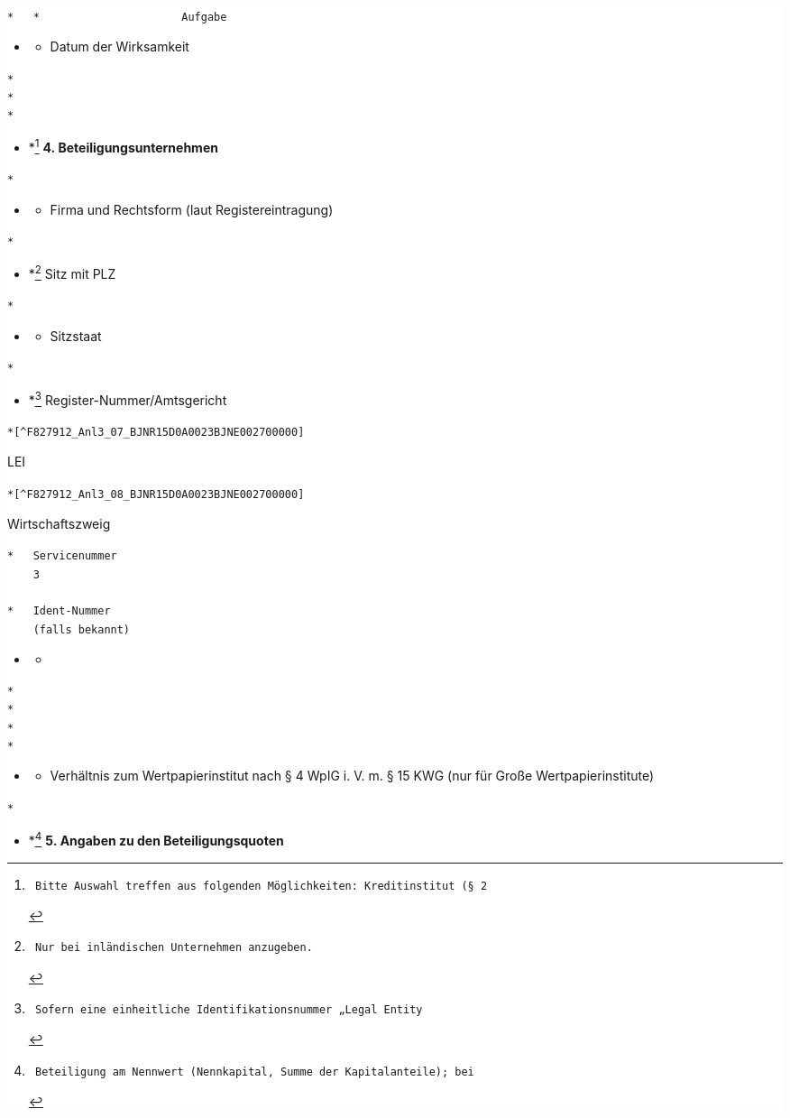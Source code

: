     *   *                      Aufgabe


*    *   Datum der Wirksamkeit

    *
    *
    *




*    *[^F827912_Anl3_04_BJNR15D0A0023BJNE002700000]
   **4. Beteiligungsunternehmen**

    *

*    *   Firma und Rechtsform
        (laut Registereintragung)

    *

*    *[^F827912_Anl3_05_BJNR15D0A0023BJNE002700000]
   Sitz mit PLZ

    *

*    *   Sitzstaat

    *

*    *[^F827912_Anl3_06_BJNR15D0A0023BJNE002700000]
   Register-Nummer/Amtsgericht

    *[^F827912_Anl3_07_BJNR15D0A0023BJNE002700000]
   LEI

    *[^F827912_Anl3_08_BJNR15D0A0023BJNE002700000]
   Wirtschaftszweig

    *   Servicenummer
        3

    *   Ident-Nummer
        (falls bekannt)


*    *
    *
    *
    *
    *

*    *   Verhältnis zum Wertpapierinstitut nach § 4 WpIG i. V. m. § 15 KWG (nur
        für Große Wertpapierinstitute)

    *




*    *[^F827912_Anl3_09_BJNR15D0A0023BJNE002700000]
   **5. Angaben zu den Beteiligungsquoten**


[^F827912_01_BJNR15D0A0023]:     Diese Verordnung dient der weiteren Umsetzung von Artikel 4 Absatz 3
[^F827912_Anl1_01_BJNR15D0A0023BJNE002500000]:     Oder der Investmentholdinggesellschaft.
[^F827912_Anl1_02_BJNR15D0A0023BJNE002500000]:     Beispielsweise Vorstandsmitglied, Geschäftsführer, persönlich
[^F827912_Anl1_03_BJNR15D0A0023BJNE002500000]:     Bitte Auswahl treffen aus folgenden Möglichkeiten: Vollzug der
[^F827912_Anl1_04_BJNR15D0A0023BJNE002500000]:     Bitte Auswahl treffen aus folgenden Möglichkeiten: Absicht der
[^F827912_Anl1_05_BJNR15D0A0023BJNE002500000]:     Bitte Auswahl treffen aus folgenden Möglichkeiten: Absicht der
[^F827912_Anl1_06_BJNR15D0A0023BJNE002500000]:     Bitte Auswahl treffen aus folgenden Möglichkeiten: Absicht der
[^F827912_Anl1_07_BJNR15D0A0023BJNE002500000]:     Bitte Auswahl treffen aus folgenden Möglichkeiten: Ermächtigung einer
[^F827912_Anl2_01_BJNR15D0A0023BJNE002600000]:     Oder der Investmentholdinggesellschaft/der gemischten
[^F827912_Anl2_02_BJNR15D0A0023BJNE002600000]:     Bitte Auswahl treffen aus folgenden Möglichkeiten: Geschäftsleiter des
[^F827912_Anl2_03_BJNR15D0A0023BJNE002600000]:     Bitte Auswahl treffen aus folgenden Möglichkeiten: Geschäftsleiter,
[^F827912_Anl2_04_BJNR15D0A0023BJNE002600000]:     Bitte Auswahl treffen aus folgenden Möglichkeiten: Kreditinstitut (§ 2
[^F827912_Anl2_05_BJNR15D0A0023BJNE002600000]:     Sofern eine einheitliche Identifikationsnummer „Legal Entity
[^F827912_Anl3_01_BJNR15D0A0023BJNE002700000]:     Oder der Investmentholdinggesellschaft/der gemischten
[^F827912_Anl3_02_BJNR15D0A0023BJNE002700000]:     Servicefeld für die elektronische Einreichung.
[^F827912_Anl3_03_BJNR15D0A0023BJNE002700000]:     Bitte Auswahl treffen aus folgenden Möglichkeiten: Geschäftsleiter des
[^F827912_Anl3_04_BJNR15D0A0023BJNE002700000]:     Bitte Auswahl treffen aus folgenden Möglichkeiten: Kreditinstitut (§ 2
[^F827912_Anl3_05_BJNR15D0A0023BJNE002700000]:     Nur bei inländischen Unternehmen anzugeben.
[^F827912_Anl3_06_BJNR15D0A0023BJNE002700000]:     Sofern eine einheitliche Identifikationsnummer „Legal Entity
[^F827912_Anl3_07_BJNR15D0A0023BJNE002700000]:     Dreistellige Schlüsselnummer entsprechend „Kundensystematik für die
[^F827912_Anl3_08_BJNR15D0A0023BJNE002700000]:     Hier gilt nur die direkte Beteiligung.
[^F827912_Anl3_09_BJNR15D0A0023BJNE002700000]:     Beteiligung am Nennwert (Nennkapital, Summe der Kapitalanteile); bei
[^F827912_Anl3_10_BJNR15D0A0023BJNE002700000]:     Sofern das Kapital des Unternehmens nicht auf Euro lautet, ist
[^F827912_Anl3_11_BJNR15D0A0023BJNE002700000]:     Nur auszufüllen, soweit vom Kapitalanteil abweichend; Angaben in
[^F827912_Anl3_12_BJNR15D0A0023BJNE002700000]:     Namensaktien, Vinkulierte Namensaktien, ohne Nennkapital,
[^F827912_Anl4_01_BJNR15D0A0023BJNE002800000]:     Bitte Auswahl treffen aus folgenden Möglichkeiten: Geschäftsleiter des
[^F827912_Anl4_02_BJNR15D0A0023BJNE002800000]:     Verhinderungsvertreter müssen gemäß Artikel 8 Absatz 2 der Delegierten
[^F827912_Anl4_03_BJNR15D0A0023BJNE002800000]:     Falls und insoweit eine solche vom betreffenden Mitgliedstaat oder
[^F827912_Anl5_01_BJNR15D0A0023BJNE002900000]:     Bitte Auswahl treffen aus folgenden Möglichkeiten: Errichtung,